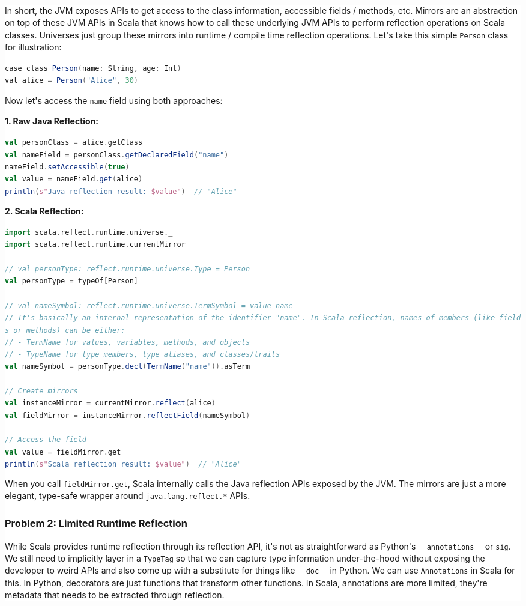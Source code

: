 In short, the JVM exposes APIs to get access to the class information, accessible fields / methods, etc. Mirrors are an abstraction on top of these JVM APIs in Scala that knows how to call these underlying JVM APIs to perform reflection operations on Scala classes. Universes just group these mirrors into runtime / compile time reflection operations. Let's take this simple `Person` class for illustration:

```scala
case class Person(name: String, age: Int)  
val alice = Person("Alice", 30)
```

Now let's access the `name` field using both approaches:

**1. Raw Java Reflection:**

```scala
val personClass = alice.getClass
val nameField = personClass.getDeclaredField("name")
nameField.setAccessible(true) 
val value = nameField.get(alice)
println(s"Java reflection result: $value")  // "Alice"
```

**2. Scala Reflection:**

```scala
import scala.reflect.runtime.universe._
import scala.reflect.runtime.currentMirror

// val personType: reflect.runtime.universe.Type = Person
val personType = typeOf[Person] 

// val nameSymbol: reflect.runtime.universe.TermSymbol = value name
// It's basically an internal representation of the identifier "name". In Scala reflection, names of members (like fields or methods) can be either:
// - TermName for values, variables, methods, and objects
// - TypeName for type members, type aliases, and classes/traits
val nameSymbol = personType.decl(TermName("name")).asTerm

// Create mirrors
val instanceMirror = currentMirror.reflect(alice)
val fieldMirror = instanceMirror.reflectField(nameSymbol)

// Access the field
val value = fieldMirror.get
println(s"Scala reflection result: $value")  // "Alice"
```

When you call `fieldMirror.get`, Scala internally calls the Java reflection APIs exposed by the JVM. The mirrors are just a more elegant, type-safe wrapper around `java.lang.reflect.*` APIs. 
### Problem 2: Limited Runtime Reflection
While Scala provides runtime reflection through its reflection API, it's not as straightforward as Python's `__annotations__` or `sig`. We still need to implicitly layer in a `TypeTag` so that we can capture type information under-the-hood without exposing the developer to weird APIs and also come up with a substitute for things like `__doc__` in Python. We can use `Annotations` in Scala for this. In Python, decorators are just functions that transform other functions. In Scala, annotations are more limited, they're metadata that needs to be extracted through reflection. 
